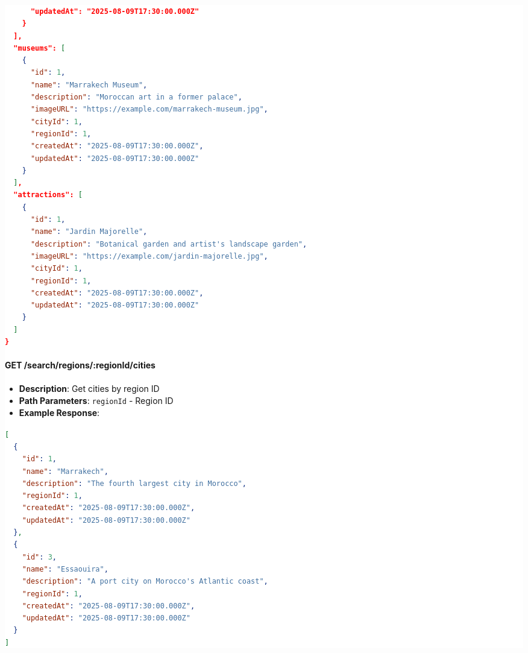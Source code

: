 ```json
      "updatedAt": "2025-08-09T17:30:00.000Z"
    }
  ],
  "museums": [
    {
      "id": 1,
      "name": "Marrakech Museum",
      "description": "Moroccan art in a former palace",
      "imageURL": "https://example.com/marrakech-museum.jpg",
      "cityId": 1,
      "regionId": 1,
      "createdAt": "2025-08-09T17:30:00.000Z",
      "updatedAt": "2025-08-09T17:30:00.000Z"
    }
  ],
  "attractions": [
    {
      "id": 1,
      "name": "Jardin Majorelle",
      "description": "Botanical garden and artist's landscape garden",
      "imageURL": "https://example.com/jardin-majorelle.jpg",
      "cityId": 1,
      "regionId": 1,
      "createdAt": "2025-08-09T17:30:00.000Z",
      "updatedAt": "2025-08-09T17:30:00.000Z"
    }
  ]
}
```

#### GET /search/regions/:regionId/cities

- **Description**: Get cities by region ID
- **Path Parameters**: `regionId` - Region ID
- **Example Response**:

```json
[
  {
    "id": 1,
    "name": "Marrakech",
    "description": "The fourth largest city in Morocco",
    "regionId": 1,
    "createdAt": "2025-08-09T17:30:00.000Z",
    "updatedAt": "2025-08-09T17:30:00.000Z"
  },
  {
    "id": 3,
    "name": "Essaouira",
    "description": "A port city on Morocco's Atlantic coast",
    "regionId": 1,
    "createdAt": "2025-08-09T17:30:00.000Z",
    "updatedAt": "2025-08-09T17:30:00.000Z"
  }
]
```
